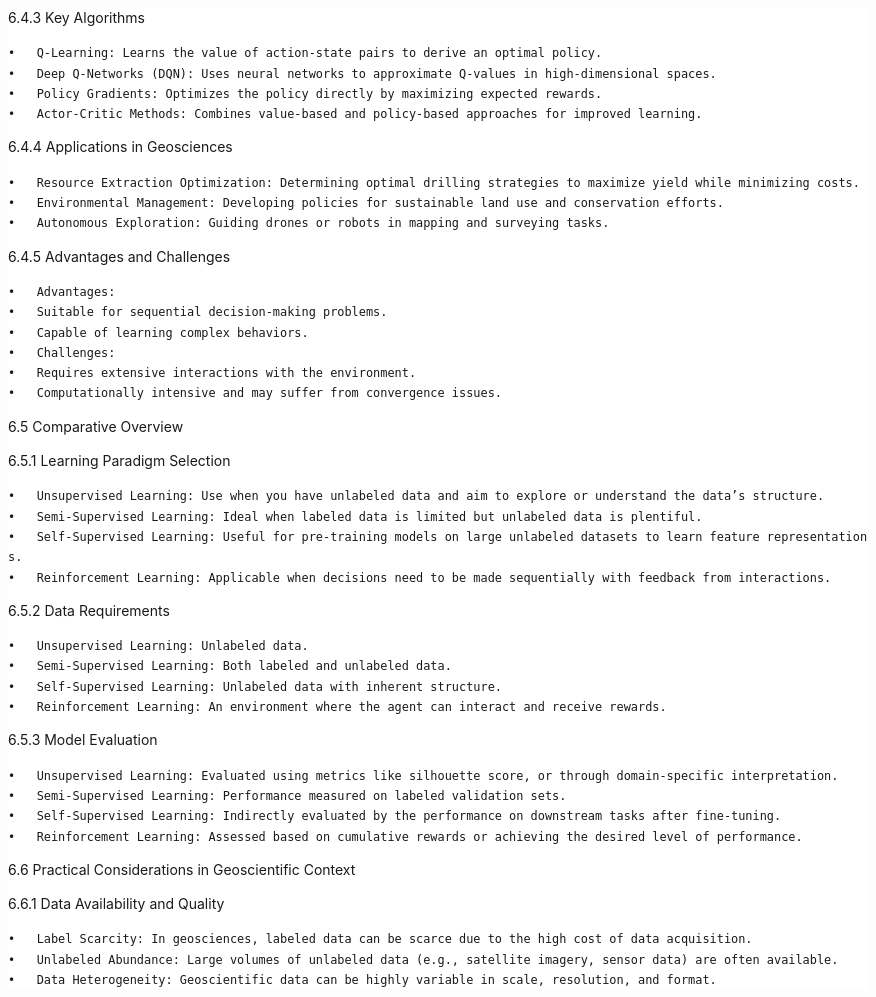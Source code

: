 6.4.3 Key Algorithms

	•	Q-Learning: Learns the value of action-state pairs to derive an optimal policy.
	•	Deep Q-Networks (DQN): Uses neural networks to approximate Q-values in high-dimensional spaces.
	•	Policy Gradients: Optimizes the policy directly by maximizing expected rewards.
	•	Actor-Critic Methods: Combines value-based and policy-based approaches for improved learning.

6.4.4 Applications in Geosciences

	•	Resource Extraction Optimization: Determining optimal drilling strategies to maximize yield while minimizing costs.
	•	Environmental Management: Developing policies for sustainable land use and conservation efforts.
	•	Autonomous Exploration: Guiding drones or robots in mapping and surveying tasks.

6.4.5 Advantages and Challenges

	•	Advantages:
	•	Suitable for sequential decision-making problems.
	•	Capable of learning complex behaviors.
	•	Challenges:
	•	Requires extensive interactions with the environment.
	•	Computationally intensive and may suffer from convergence issues.

6.5 Comparative Overview

6.5.1 Learning Paradigm Selection

	•	Unsupervised Learning: Use when you have unlabeled data and aim to explore or understand the data’s structure.
	•	Semi-Supervised Learning: Ideal when labeled data is limited but unlabeled data is plentiful.
	•	Self-Supervised Learning: Useful for pre-training models on large unlabeled datasets to learn feature representations.
	•	Reinforcement Learning: Applicable when decisions need to be made sequentially with feedback from interactions.

6.5.2 Data Requirements

	•	Unsupervised Learning: Unlabeled data.
	•	Semi-Supervised Learning: Both labeled and unlabeled data.
	•	Self-Supervised Learning: Unlabeled data with inherent structure.
	•	Reinforcement Learning: An environment where the agent can interact and receive rewards.

6.5.3 Model Evaluation

	•	Unsupervised Learning: Evaluated using metrics like silhouette score, or through domain-specific interpretation.
	•	Semi-Supervised Learning: Performance measured on labeled validation sets.
	•	Self-Supervised Learning: Indirectly evaluated by the performance on downstream tasks after fine-tuning.
	•	Reinforcement Learning: Assessed based on cumulative rewards or achieving the desired level of performance.

6.6 Practical Considerations in Geoscientific Context

6.6.1 Data Availability and Quality

	•	Label Scarcity: In geosciences, labeled data can be scarce due to the high cost of data acquisition.
	•	Unlabeled Abundance: Large volumes of unlabeled data (e.g., satellite imagery, sensor data) are often available.
	•	Data Heterogeneity: Geoscientific data can be highly variable in scale, resolution, and format.

